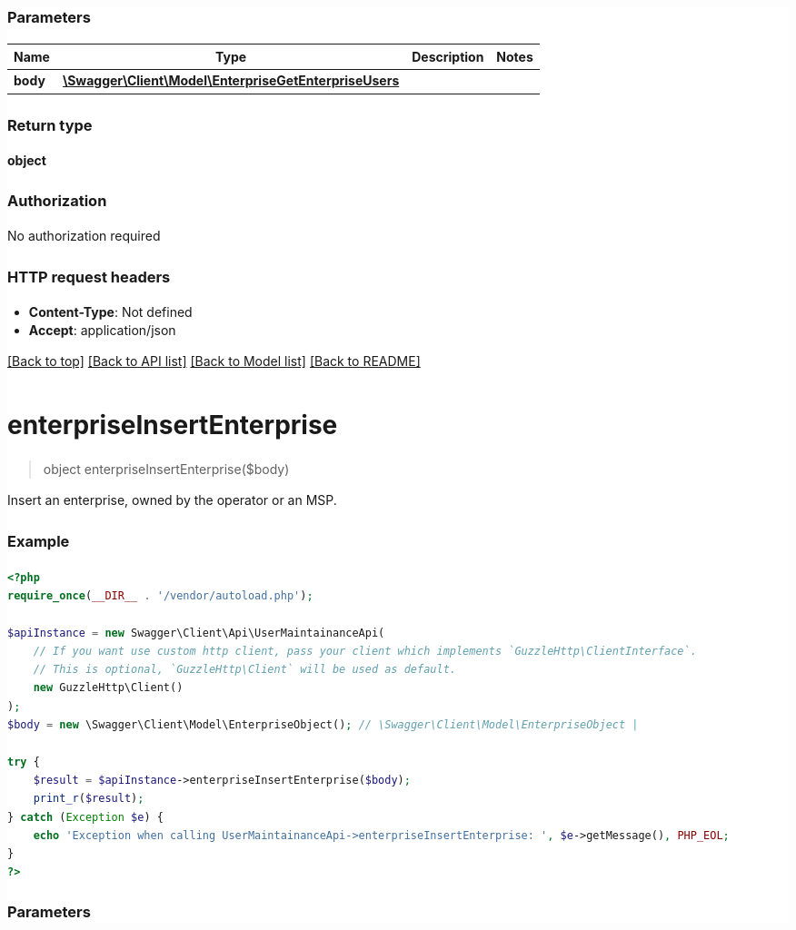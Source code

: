 ### Parameters

Name | Type | Description  | Notes
------------- | ------------- | ------------- | -------------
 **body** | [**\Swagger\Client\Model\EnterpriseGetEnterpriseUsers**](../Model/EnterpriseGetEnterpriseUsers.md)|  |

### Return type

**object**

### Authorization

No authorization required

### HTTP request headers

 - **Content-Type**: Not defined
 - **Accept**: application/json

[[Back to top]](#) [[Back to API list]](../../README.md#documentation-for-api-endpoints) [[Back to Model list]](../../README.md#documentation-for-models) [[Back to README]](../../README.md)

# **enterpriseInsertEnterprise**
> object enterpriseInsertEnterprise($body)

Insert an enterprise, owned by the operator or an MSP.

### Example
```php
<?php
require_once(__DIR__ . '/vendor/autoload.php');

$apiInstance = new Swagger\Client\Api\UserMaintainanceApi(
    // If you want use custom http client, pass your client which implements `GuzzleHttp\ClientInterface`.
    // This is optional, `GuzzleHttp\Client` will be used as default.
    new GuzzleHttp\Client()
);
$body = new \Swagger\Client\Model\EnterpriseObject(); // \Swagger\Client\Model\EnterpriseObject | 

try {
    $result = $apiInstance->enterpriseInsertEnterprise($body);
    print_r($result);
} catch (Exception $e) {
    echo 'Exception when calling UserMaintainanceApi->enterpriseInsertEnterprise: ', $e->getMessage(), PHP_EOL;
}
?>
```

### Parameters
